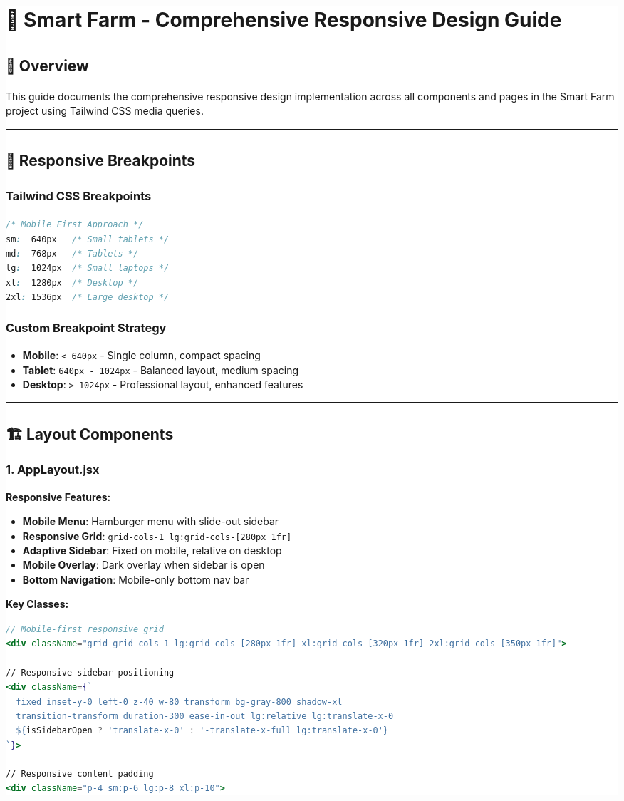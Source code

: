 # 🎨 Smart Farm - Comprehensive Responsive Design Guide

## 📱 Overview

This guide documents the comprehensive responsive design implementation across all components and pages in the Smart Farm project using Tailwind CSS media queries.

---

## 🎯 Responsive Breakpoints

### **Tailwind CSS Breakpoints**

```css
/* Mobile First Approach */
sm:  640px   /* Small tablets */
md:  768px   /* Tablets */
lg:  1024px  /* Small laptops */
xl:  1280px  /* Desktop */
2xl: 1536px  /* Large desktop */
```

### **Custom Breakpoint Strategy**

- **Mobile**: `< 640px` - Single column, compact spacing
- **Tablet**: `640px - 1024px` - Balanced layout, medium spacing
- **Desktop**: `> 1024px` - Professional layout, enhanced features

---

## 🏗️ Layout Components

### **1. AppLayout.jsx**

**Responsive Features:**

- **Mobile Menu**: Hamburger menu with slide-out sidebar
- **Responsive Grid**: `grid-cols-1 lg:grid-cols-[280px_1fr]`
- **Adaptive Sidebar**: Fixed on mobile, relative on desktop
- **Mobile Overlay**: Dark overlay when sidebar is open
- **Bottom Navigation**: Mobile-only bottom nav bar

**Key Classes:**

```jsx
// Mobile-first responsive grid
<div className="grid grid-cols-1 lg:grid-cols-[280px_1fr] xl:grid-cols-[320px_1fr] 2xl:grid-cols-[350px_1fr]">

// Responsive sidebar positioning
<div className={`
  fixed inset-y-0 left-0 z-40 w-80 transform bg-gray-800 shadow-xl
  transition-transform duration-300 ease-in-out lg:relative lg:translate-x-0
  ${isSidebarOpen ? 'translate-x-0' : '-translate-x-full lg:translate-x-0'}
`}>

// Responsive content padding
<div className="p-4 sm:p-6 lg:p-8 xl:p-10">
```
